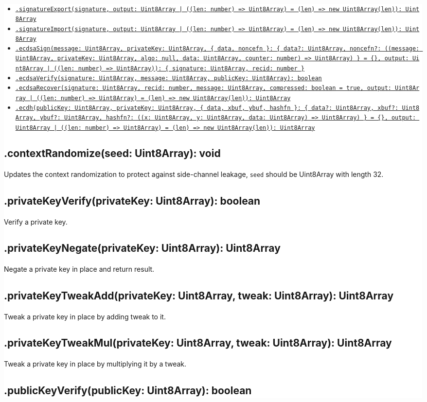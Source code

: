 * [`.signatureExport(signature, output: Uint8Array | ((len: number) => Uint8Array) = (len) => new Uint8Array(len)): Uint8Array`](api.md#signatureexportsignature-output-uint8array--len-number--uint8array--len--new-uint8arraylen-uint8array)
* [`.signatureImport(signature, output: Uint8Array | ((len: number) => Uint8Array) = (len) => new Uint8Array(len)): Uint8Array`](api.md#signatureimportsignature-output-uint8array--len-number--uint8array--len--new-uint8arraylen-uint8array)
* [`.ecdsaSign(message: Uint8Array, privateKey: Uint8Array, { data, noncefn }: { data?: Uint8Array, noncefn?: ((message: Uint8Array, privateKey: Uint8Array, algo: null, data: Uint8Array, counter: number) => Uint8Array) } = {}, output: Uint8Array | ((len: number) => Uint8Array)): { signature: Uint8Array, recid: number }`](api.md#ecdsasignmessage-uint8array-privatekey-uint8array--data-noncefn---data-uint8array-noncefn-message-uint8array-privatekey-uint8array-algo-null-data-uint8array-counter-number--uint8array----output-uint8array--len-number--uint8array--signature-uint8array-recid-number-)
* [`.ecdsaVerify(signature: Uint8Array, message: Uint8Array, publicKey: Uint8Array): boolean`](api.md#ecdsaverifysignature-uint8array-message-uint8array-publickey-uint8array-boolean)
* [`.ecdsaRecover(signature: Uint8Array, recid: number, message: Uint8Array, compressed: boolean = true, output: Uint8Array | ((len: number) => Uint8Array) = (len) => new Uint8Array(len)): Uint8Array`](api.md#ecdsarecoversignature-uint8array-recid-number-message-uint8array-compressed-boolean--true-output-uint8array--len-number--uint8array--len--new-uint8arraylen-uint8array)
* [`.ecdh(publicKey: Uint8Array, privateKey: Uint8Array, { data, xbuf, ybuf, hashfn }: { data?: Uint8Array, xbuf?: Uint8Array, ybuf?: Uint8Array, hashfn?: ((x: Uint8Array, y: Uint8Array, data: Uint8Array) => Uint8Array) } = {}, output: Uint8Array | ((len: number) => Uint8Array) = (len) => new Uint8Array(len)): Uint8Array`](api.md#ecdhpublickey-uint8array-privatekey-uint8array--data-xbuf-ybuf-hashfn---data-uint8array-xbuf-uint8array-ybuf-uint8array-hashfn-x-uint8array-y-uint8array-data-uint8array--uint8array----output-uint8array--len-number--uint8array--len--new-uint8arraylen-uint8array)

## .contextRandomize\(seed: Uint8Array\): void

Updates the context randomization to protect against side-channel leakage, `seed` should be Uint8Array with length 32.

## .privateKeyVerify\(privateKey: Uint8Array\): boolean

Verify a private key.

## .privateKeyNegate\(privateKey: Uint8Array\): Uint8Array

Negate a private key in place and return result.

## .privateKeyTweakAdd\(privateKey: Uint8Array, tweak: Uint8Array\): Uint8Array

Tweak a private key in place by adding tweak to it.

## .privateKeyTweakMul\(privateKey: Uint8Array, tweak: Uint8Array\): Uint8Array

Tweak a private key in place by multiplying it by a tweak.

## .publicKeyVerify\(publicKey: Uint8Array\): boolean
